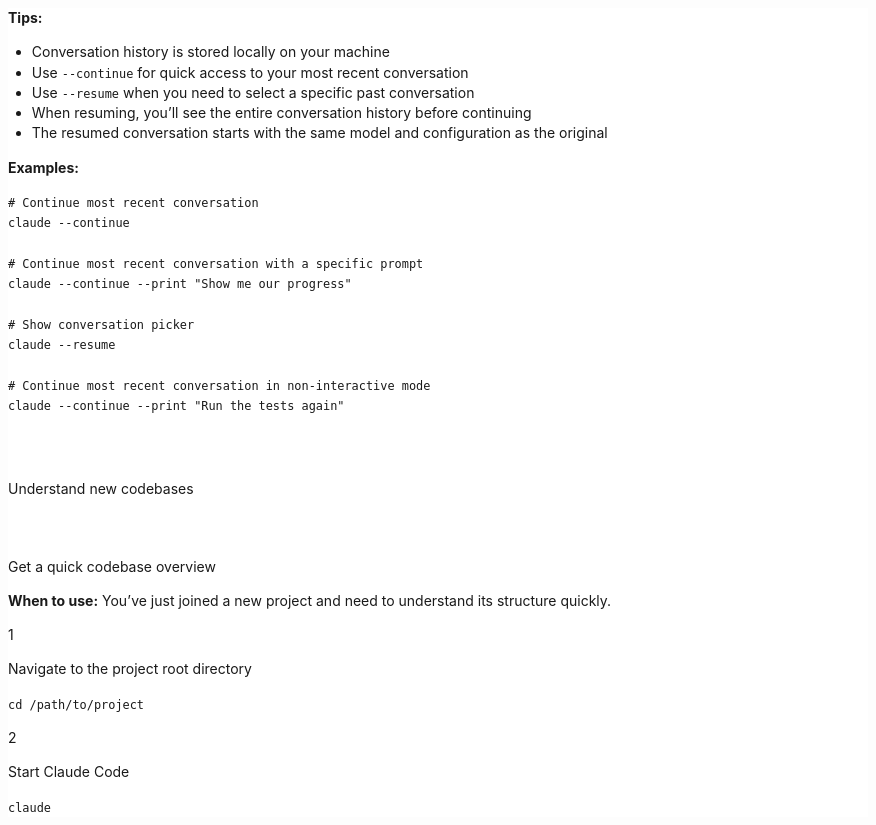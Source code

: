 **Tips:**

  * Conversation history is stored locally on your machine
  * Use `--continue` for quick access to your most recent conversation
  * Use `--resume` when you need to select a specific past conversation
  * When resuming, you’ll see the entire conversation history before continuing
  * The resumed conversation starts with the same model and configuration as the original

**Examples:**

    
    
    # Continue most recent conversation
    claude --continue
    
    # Continue most recent conversation with a specific prompt
    claude --continue --print "Show me our progress"
    
    # Show conversation picker
    claude --resume
    
    # Continue most recent conversation in non-interactive mode
    claude --continue --print "Run the tests again"
    

##

​

Understand new codebases

###

​

Get a quick codebase overview

**When to use:** You’ve just joined a new project and need to understand its
structure quickly.

1

Navigate to the project root directory

    
    
    cd /path/to/project 
    

2

Start Claude Code

    
    
    claude 
    